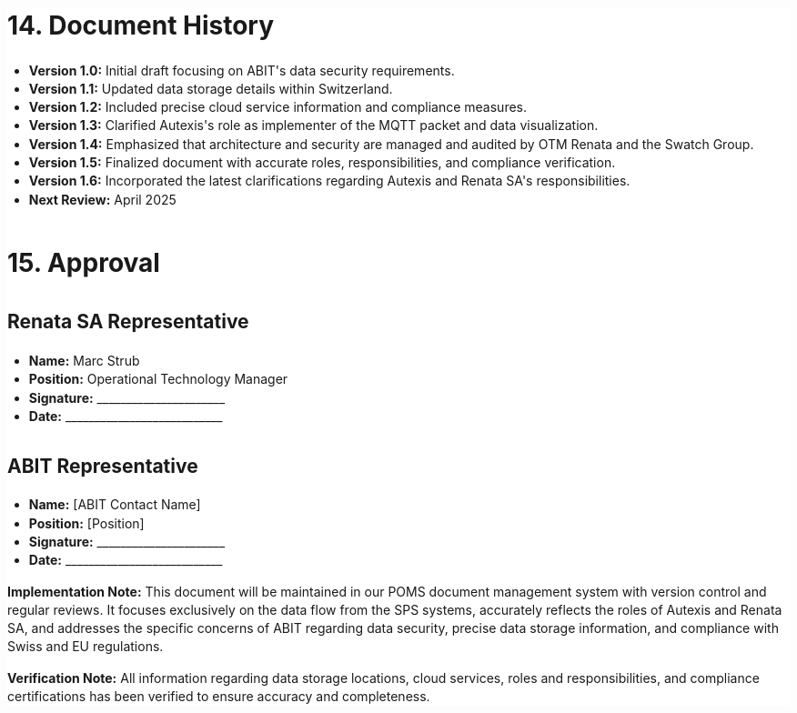 # **14. Document History**
- **Version 1.0:** Initial draft focusing on ABIT's data security requirements.
- **Version 1.1:** Updated data storage details within Switzerland.
- **Version 1.2:** Included precise cloud service information and compliance measures.
- **Version 1.3:** Clarified Autexis's role as implementer of the MQTT packet and data visualization.
- **Version 1.4:** Emphasized that architecture and security are managed and audited by OTM Renata and the Swatch Group.
- **Version 1.5:** Finalized document with accurate roles, responsibilities, and compliance verification.
- **Version 1.6:** Incorporated the latest clarifications regarding Autexis and Renata SA's responsibilities.
- **Next Review:** April 2025

# **15. Approval**

## **Renata SA Representative**
- **Name:** Marc Strub
- **Position:** Operational Technology Manager
- **Signature:** ______________________
- **Date:** ___________________________

## **ABIT Representative**
- **Name:** [ABIT Contact Name]
- **Position:** [Position]
- **Signature:** ______________________
- **Date:** ___________________________

**Implementation Note:** This document will be maintained in our POMS document management system with version control and regular reviews. It focuses exclusively on the data flow from the SPS systems, accurately reflects the roles of Autexis and Renata SA, and addresses the specific concerns of ABIT regarding data security, precise data storage information, and compliance with Swiss and EU regulations.

**Verification Note:** All information regarding data storage locations, cloud services, roles and responsibilities, and compliance certifications has been verified to ensure accuracy and completeness.

